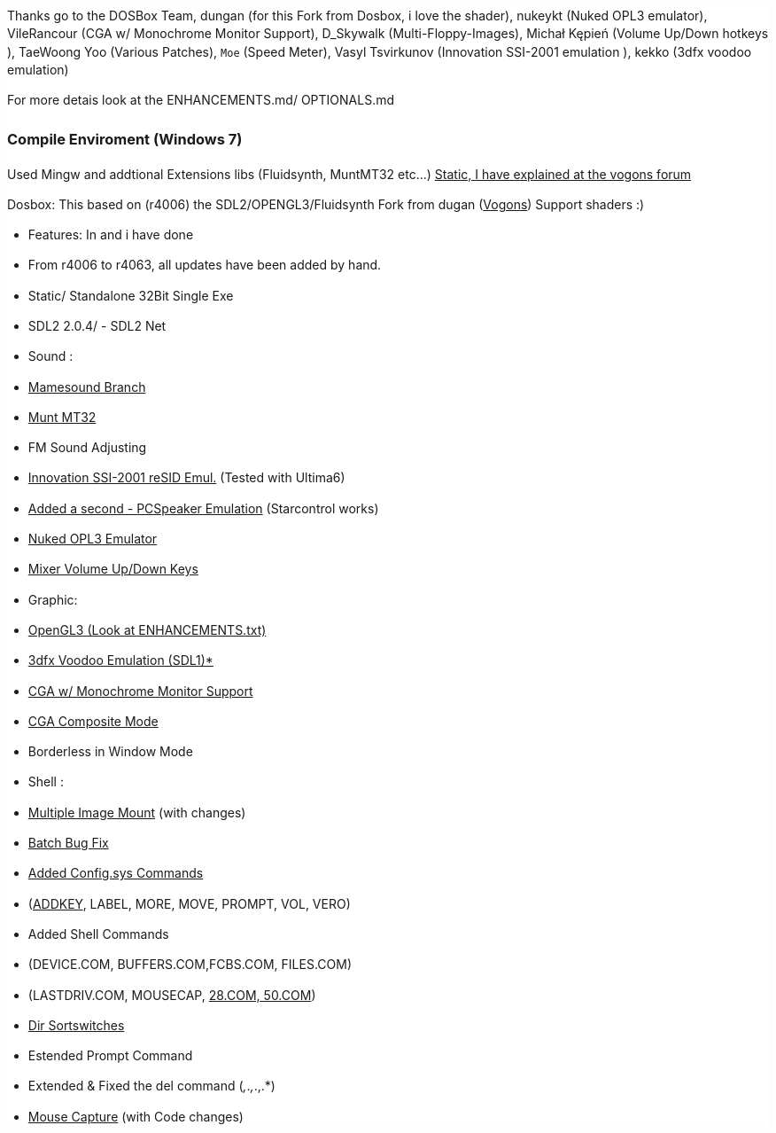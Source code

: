 Thanks go to the DOSBox Team, dungan (for this Fork from Dosbox, i love the shader), nukeykt (Nuked OPL3 emulator), VileRancour (CGA w/ Monochrome Monitor Support), D_Skywalk (Multi-Floppy-Images), Michał Kępień (Volume Up/Down hotkeys ), TaeWoong Yoo (Various Patches), `Moe` (Speed Meter), Vasyl Tsvirkunov (Innovation SSI-2001 emulation ), kekko (3dfx voodoo emulation)

For more detais look at the ENHANCEMENTS.md/ OPTIONALS.md

### Compile Enviroment (Windows 7)
Used Mingw and addtional Extensions libs (Fluidsynth, MuntMT32 etc...)
[Static, I have explained at the vogons forum](http://www.vogons.org/viewtopic.php?f=41&t=43068&start=20#p624722)

Dosbox: This based on (r4006) the SDL2/OPENGL3/Fluidsynth Fork from dugan (<a href="http://www.vogons.org/viewtopic.php?f=41&amp;t=43068" target="_blank" rel="noopener">Vogons</a>) 
Support shaders :)

- Features: In and i have done
- From r4006 to r4063, a<span id="result_box" class="short_text" lang="en"><span class="">ll updates have been added by hand.</span></span>
- Static/ Standalone 32Bit Single Exe
- SDL2 2.0.4/ - SDL2 Net

- Sound :
- [Mamesound Branch](https://sourceforge.net/p/dosbox/code-0/commit_browser)
- <a href="https://github.com/munt/munt/tree/master/DOSBox-mt32-patch" target="_blank" rel="noopener">Munt MT32</a>
- FM Sound Adjusting
- <a href="https://sourceforge.net/p/dosbox/patches/182/" target="_blank" rel="noopener">Innovation SSI-2001 reSID Emul.</a> (Tested with Ultima6)
- <a href="http://www.vogons.org/viewtopic.php?t=23371" target="_blank" rel="noopener">Added a second - PCSpeaker Emulation</a> (Starcontrol works)
- <a href="https://sourceforge.net/p/dosbox/patches/270/" target="_blank" rel="noopener">Nuked OPL3 Emulator</a>
- <a href="https://sourceforge.net/p/dosbox/patches/263/" target="_blank" rel="noopener">Mixer Volume Up/Down Keys</a>

- Graphic:
- <a href="http://www.vogons.org/viewtopic.php?f=41&amp;t=43068" target="_blank" rel="noopener">OpenGL3 (Look at ENHANCEMENTS.txt)</a>
- <a href="http://www.vogons.org/viewtopic.php?f=41&amp;t=41853" target="_blank" rel="noopener">3dfx Voodoo Emulation (SDL1)*</a>
- <a href="http://www.vogons.org/viewtopic.php?f=41&amp;t=29101" target="_blank" rel="noopener">CGA w/ Monochrome Monitor Support</a>
- <a href="http://www.vogons.org/viewtopic.php?f=41&amp;t=12319&amp;start=680" target="_blank" rel="noopener">CGA Composite Mode</a>
- Borderless in Window Mode

- Shell :
- <a href="http://www.vogons.org/viewtopic.php?f=41&amp;t=21213" target="_blank" rel="noopener">Multiple Image Mount</a> (with changes)
- <a href="https://sourceforge.net/p/dosbox/patches/194/" target="_blank" rel="noopener">Batch Bug Fix</a>
- <a href="https://sourceforge.net/p/dosbox/patches/111/" target="_blank" rel="noopener">Added Config.sys Commands</a>
- (<a href="https://sourceforge.net/p/dosbox/patches/57/" target="_blank" rel="noopener">ADDKEY</a>, LABEL, MORE, MOVE, PROMPT, VOL, VERO)
- Added Shell Commands
- (DEVICE.COM, BUFFERS.COM,FCBS.COM, FILES.COM)
- (LASTDRIV.COM, MOUSECAP, <a href="https://sourceforge.net/p/dosbox/patches/181/" target="_blank" rel="noopener">28.COM, 50.COM</a>)
- <a href="http://www.vogons.org/viewtopic.php?f=41&amp;t=18081" target="_blank" rel="noopener">Dir Sortswitches</a>
- Estended Prompt Command
- Extended &amp; Fixed the del command (*,*.*,*.,.*)
- <a href="http://www.vogons.org/viewtopic.php?f=41&amp;t=45688" target="_blank" rel="noopener">Mouse Capture</a> (with Code changes)